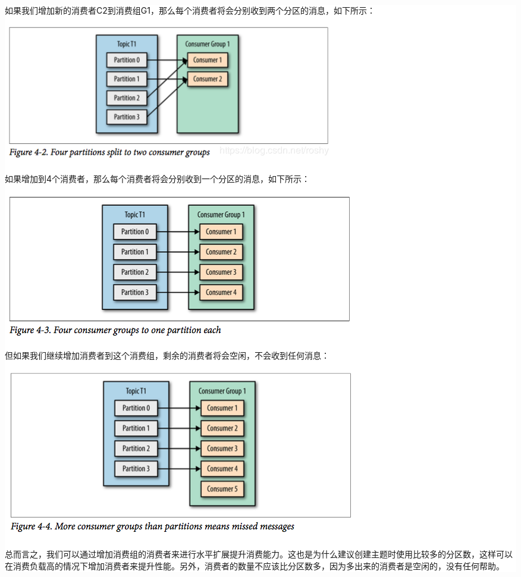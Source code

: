 如果我们增加新的消费者C2到消费组G1，那么每个消费者将会分别收到两个分区的消息，如下所示：

![](../../assets/cs-note/framework/message-queue/kafka-消费者设计-2.png)

如果增加到4个消费者，那么每个消费者将会分别收到一个分区的消息，如下所示：

![](../../assets/cs-note/framework/message-queue/kafka-消费者设计-3.png)

但如果我们继续增加消费者到这个消费组，剩余的消费者将会空闲，不会收到任何消息：

![](../../assets/cs-note/framework/message-queue/kafka-消费者设计-4.png)

总而言之，我们可以通过增加消费组的消费者来进行水平扩展提升消费能力。这也是为什么建议创建主题时使用比较多的分区数，这样可以在消费负载高的情况下增加消费者来提升性能。另外，消费者的数量不应该比分区数多，因为多出来的消费者是空闲的，没有任何帮助。
